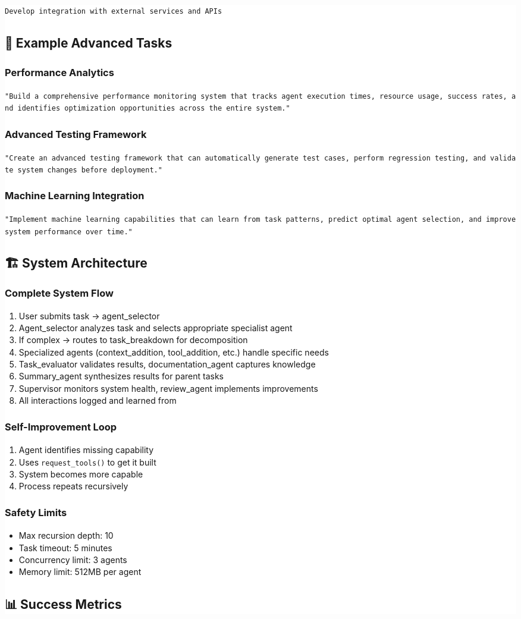 ```
Develop integration with external services and APIs
```

## 🔧 Example Advanced Tasks

### Performance Analytics
```
"Build a comprehensive performance monitoring system that tracks agent execution times, resource usage, success rates, and identifies optimization opportunities across the entire system."
```

### Advanced Testing Framework
```
"Create an advanced testing framework that can automatically generate test cases, perform regression testing, and validate system changes before deployment."
```

### Machine Learning Integration
```
"Implement machine learning capabilities that can learn from task patterns, predict optimal agent selection, and improve system performance over time."
```

## 🏗️ System Architecture

### Complete System Flow
1. User submits task → agent_selector
2. Agent_selector analyzes task and selects appropriate specialist agent
3. If complex → routes to task_breakdown for decomposition
4. Specialized agents (context_addition, tool_addition, etc.) handle specific needs
5. Task_evaluator validates results, documentation_agent captures knowledge
6. Summary_agent synthesizes results for parent tasks
7. Supervisor monitors system health, review_agent implements improvements
8. All interactions logged and learned from

### Self-Improvement Loop
1. Agent identifies missing capability
2. Uses `request_tools()` to get it built
3. System becomes more capable
4. Process repeats recursively

### Safety Limits
- Max recursion depth: 10
- Task timeout: 5 minutes  
- Concurrency limit: 3 agents
- Memory limit: 512MB per agent

## 📊 Success Metrics
